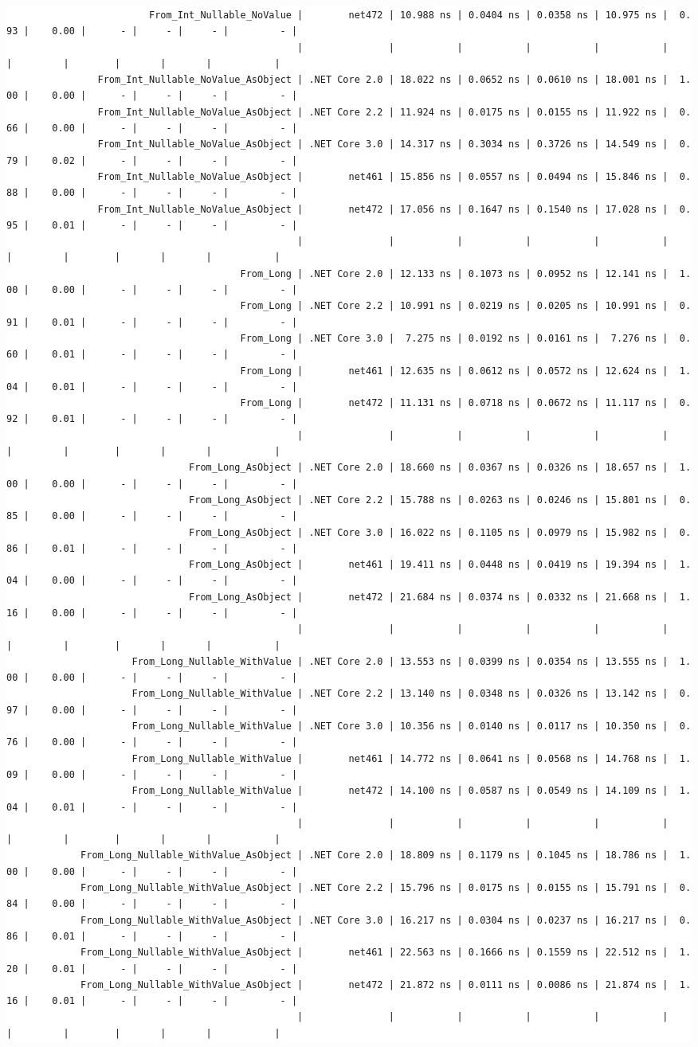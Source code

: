                              From_Int_Nullable_NoValue |        net472 | 10.988 ns | 0.0404 ns | 0.0358 ns | 10.975 ns |  0.93 |    0.00 |      - |     - |     - |         - |
                                                       |               |           |           |           |           |       |         |        |       |       |           |
                    From_Int_Nullable_NoValue_AsObject | .NET Core 2.0 | 18.022 ns | 0.0652 ns | 0.0610 ns | 18.001 ns |  1.00 |    0.00 |      - |     - |     - |         - |
                    From_Int_Nullable_NoValue_AsObject | .NET Core 2.2 | 11.924 ns | 0.0175 ns | 0.0155 ns | 11.922 ns |  0.66 |    0.00 |      - |     - |     - |         - |
                    From_Int_Nullable_NoValue_AsObject | .NET Core 3.0 | 14.317 ns | 0.3034 ns | 0.3726 ns | 14.549 ns |  0.79 |    0.02 |      - |     - |     - |         - |
                    From_Int_Nullable_NoValue_AsObject |        net461 | 15.856 ns | 0.0557 ns | 0.0494 ns | 15.846 ns |  0.88 |    0.00 |      - |     - |     - |         - |
                    From_Int_Nullable_NoValue_AsObject |        net472 | 17.056 ns | 0.1647 ns | 0.1540 ns | 17.028 ns |  0.95 |    0.01 |      - |     - |     - |         - |
                                                       |               |           |           |           |           |       |         |        |       |       |           |
                                             From_Long | .NET Core 2.0 | 12.133 ns | 0.1073 ns | 0.0952 ns | 12.141 ns |  1.00 |    0.00 |      - |     - |     - |         - |
                                             From_Long | .NET Core 2.2 | 10.991 ns | 0.0219 ns | 0.0205 ns | 10.991 ns |  0.91 |    0.01 |      - |     - |     - |         - |
                                             From_Long | .NET Core 3.0 |  7.275 ns | 0.0192 ns | 0.0161 ns |  7.276 ns |  0.60 |    0.01 |      - |     - |     - |         - |
                                             From_Long |        net461 | 12.635 ns | 0.0612 ns | 0.0572 ns | 12.624 ns |  1.04 |    0.01 |      - |     - |     - |         - |
                                             From_Long |        net472 | 11.131 ns | 0.0718 ns | 0.0672 ns | 11.117 ns |  0.92 |    0.01 |      - |     - |     - |         - |
                                                       |               |           |           |           |           |       |         |        |       |       |           |
                                    From_Long_AsObject | .NET Core 2.0 | 18.660 ns | 0.0367 ns | 0.0326 ns | 18.657 ns |  1.00 |    0.00 |      - |     - |     - |         - |
                                    From_Long_AsObject | .NET Core 2.2 | 15.788 ns | 0.0263 ns | 0.0246 ns | 15.801 ns |  0.85 |    0.00 |      - |     - |     - |         - |
                                    From_Long_AsObject | .NET Core 3.0 | 16.022 ns | 0.1105 ns | 0.0979 ns | 15.982 ns |  0.86 |    0.01 |      - |     - |     - |         - |
                                    From_Long_AsObject |        net461 | 19.411 ns | 0.0448 ns | 0.0419 ns | 19.394 ns |  1.04 |    0.00 |      - |     - |     - |         - |
                                    From_Long_AsObject |        net472 | 21.684 ns | 0.0374 ns | 0.0332 ns | 21.668 ns |  1.16 |    0.00 |      - |     - |     - |         - |
                                                       |               |           |           |           |           |       |         |        |       |       |           |
                          From_Long_Nullable_WithValue | .NET Core 2.0 | 13.553 ns | 0.0399 ns | 0.0354 ns | 13.555 ns |  1.00 |    0.00 |      - |     - |     - |         - |
                          From_Long_Nullable_WithValue | .NET Core 2.2 | 13.140 ns | 0.0348 ns | 0.0326 ns | 13.142 ns |  0.97 |    0.00 |      - |     - |     - |         - |
                          From_Long_Nullable_WithValue | .NET Core 3.0 | 10.356 ns | 0.0140 ns | 0.0117 ns | 10.350 ns |  0.76 |    0.00 |      - |     - |     - |         - |
                          From_Long_Nullable_WithValue |        net461 | 14.772 ns | 0.0641 ns | 0.0568 ns | 14.768 ns |  1.09 |    0.00 |      - |     - |     - |         - |
                          From_Long_Nullable_WithValue |        net472 | 14.100 ns | 0.0587 ns | 0.0549 ns | 14.109 ns |  1.04 |    0.01 |      - |     - |     - |         - |
                                                       |               |           |           |           |           |       |         |        |       |       |           |
                 From_Long_Nullable_WithValue_AsObject | .NET Core 2.0 | 18.809 ns | 0.1179 ns | 0.1045 ns | 18.786 ns |  1.00 |    0.00 |      - |     - |     - |         - |
                 From_Long_Nullable_WithValue_AsObject | .NET Core 2.2 | 15.796 ns | 0.0175 ns | 0.0155 ns | 15.791 ns |  0.84 |    0.00 |      - |     - |     - |         - |
                 From_Long_Nullable_WithValue_AsObject | .NET Core 3.0 | 16.217 ns | 0.0304 ns | 0.0237 ns | 16.217 ns |  0.86 |    0.01 |      - |     - |     - |         - |
                 From_Long_Nullable_WithValue_AsObject |        net461 | 22.563 ns | 0.1666 ns | 0.1559 ns | 22.512 ns |  1.20 |    0.01 |      - |     - |     - |         - |
                 From_Long_Nullable_WithValue_AsObject |        net472 | 21.872 ns | 0.0111 ns | 0.0086 ns | 21.874 ns |  1.16 |    0.01 |      - |     - |     - |         - |
                                                       |               |           |           |           |           |       |         |        |       |       |           |